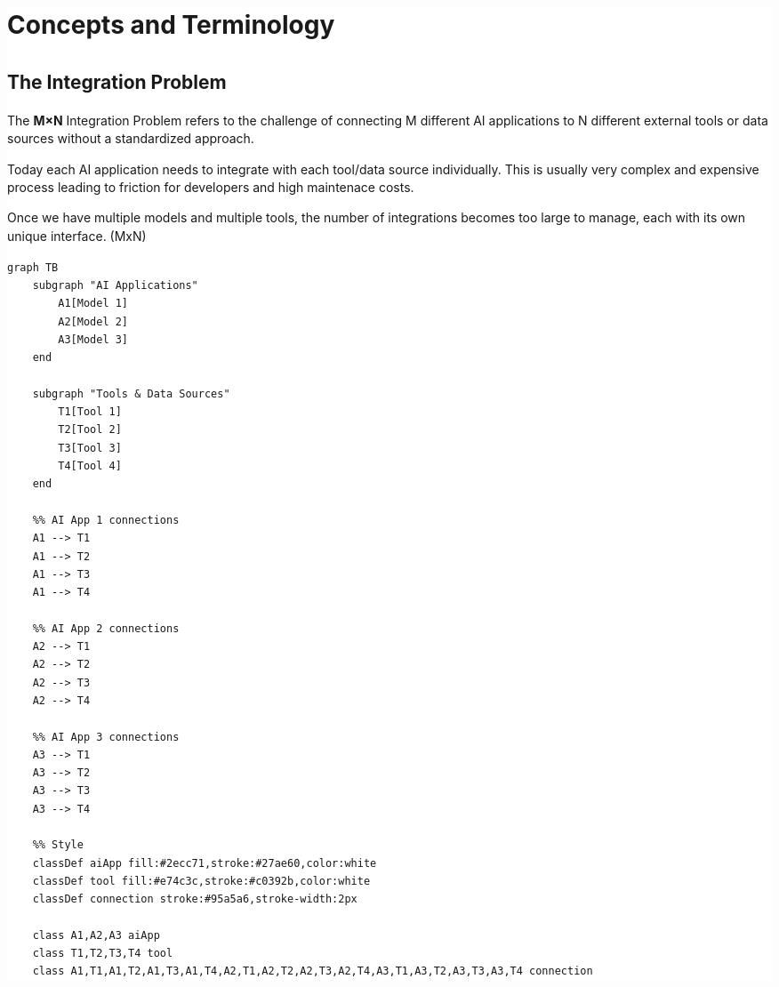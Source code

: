 # Concepts and Terminology

## The Integration Problem

The **M×N** Integration Problem refers to the challenge of connecting M different AI applications to N different external tools or data sources without a standardized approach.

Today each AI application needs to integrate with each tool/data source individually. This is usually very complex and expensive process leading to friction for developers and high maintenace costs.

Once we have multiple models and multiple tools, the number of integrations becomes too large to manage, each with its own unique interface.
(MxN)

```mermaid
graph TB
    subgraph "AI Applications"
        A1[Model 1]
        A2[Model 2]
        A3[Model 3]
    end

    subgraph "Tools & Data Sources"
        T1[Tool 1]
        T2[Tool 2]
        T3[Tool 3]
        T4[Tool 4]
    end

    %% AI App 1 connections
    A1 --> T1
    A1 --> T2
    A1 --> T3
    A1 --> T4

    %% AI App 2 connections
    A2 --> T1
    A2 --> T2
    A2 --> T3
    A2 --> T4

    %% AI App 3 connections
    A3 --> T1
    A3 --> T2
    A3 --> T3
    A3 --> T4

    %% Style
    classDef aiApp fill:#2ecc71,stroke:#27ae60,color:white
    classDef tool fill:#e74c3c,stroke:#c0392b,color:white
    classDef connection stroke:#95a5a6,stroke-width:2px

    class A1,A2,A3 aiApp
    class T1,T2,T3,T4 tool
    class A1,T1,A1,T2,A1,T3,A1,T4,A2,T1,A2,T2,A2,T3,A2,T4,A3,T1,A3,T2,A3,T3,A3,T4 connection
```
